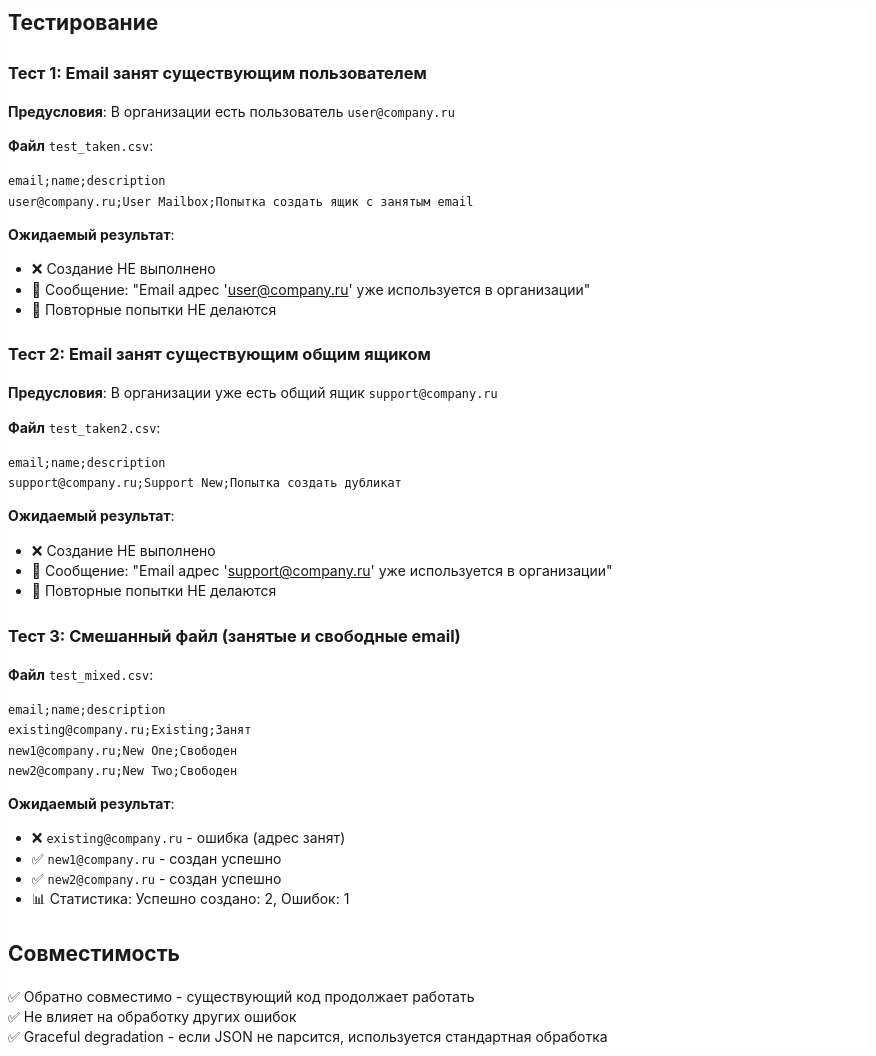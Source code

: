 ## Тестирование

### Тест 1: Email занят существующим пользователем

**Предусловия**: В организации есть пользователь `user@company.ru`

**Файл** `test_taken.csv`:
```csv
email;name;description
user@company.ru;User Mailbox;Попытка создать ящик с занятым email
```

**Ожидаемый результат**:
- ❌ Создание НЕ выполнено
- 📝 Сообщение: "Email адрес 'user@company.ru' уже используется в организации"
- 🔁 Повторные попытки НЕ делаются

### Тест 2: Email занят существующим общим ящиком

**Предусловия**: В организации уже есть общий ящик `support@company.ru`

**Файл** `test_taken2.csv`:
```csv
email;name;description
support@company.ru;Support New;Попытка создать дубликат
```

**Ожидаемый результат**:
- ❌ Создание НЕ выполнено
- 📝 Сообщение: "Email адрес 'support@company.ru' уже используется в организации"
- 🔁 Повторные попытки НЕ делаются

### Тест 3: Смешанный файл (занятые и свободные email)

**Файл** `test_mixed.csv`:
```csv
email;name;description
existing@company.ru;Existing;Занят
new1@company.ru;New One;Свободен
new2@company.ru;New Two;Свободен
```

**Ожидаемый результат**:
- ❌ `existing@company.ru` - ошибка (адрес занят)
- ✅ `new1@company.ru` - создан успешно
- ✅ `new2@company.ru` - создан успешно
- 📊 Статистика: Успешно создано: 2, Ошибок: 1

## Совместимость

✅ Обратно совместимо - существующий код продолжает работать  
✅ Не влияет на обработку других ошибок  
✅ Graceful degradation - если JSON не парсится, используется стандартная обработка  

